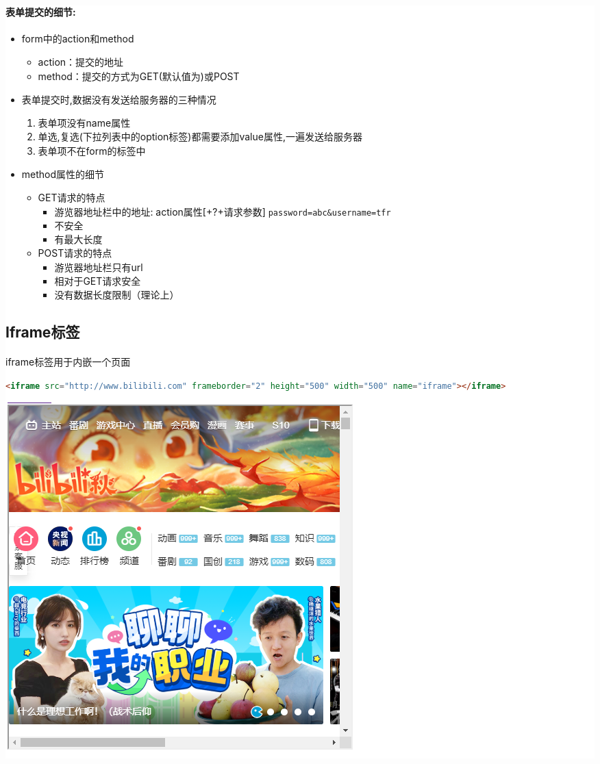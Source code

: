 #### 表单提交的细节:

-   form中的action和method

	-   action：提交的地址
    -   method：提交的方式为GET(默认值为)或POST

-   表单提交时,数据没有发送给服务器的三种情况

	1.  表单项没有name属性
    2.  单选,复选(下拉列表中的option标签)都需要添加value属性,一遍发送给服务器
    3.  表单项不在form的标签中

-   method属性的细节

    -   GET请求的特点
        -   游览器地址栏中的地址: action属性[+?+请求参数]	`password=abc&username=tfr`
        -   不安全
        -   有最大长度
    -   POST请求的特点
        -   游览器地址栏只有url
        -   相对于GET请求安全
        -   没有数据长度限制（理论上）



## Iframe标签

iframe标签用于内嵌一个页面

```html
<iframe src="http://www.bilibili.com" frameborder="2" height="500" width="500" name="iframe"></iframe>
```

![image-20200928154750959](_images/image-20200928154750959.png)
